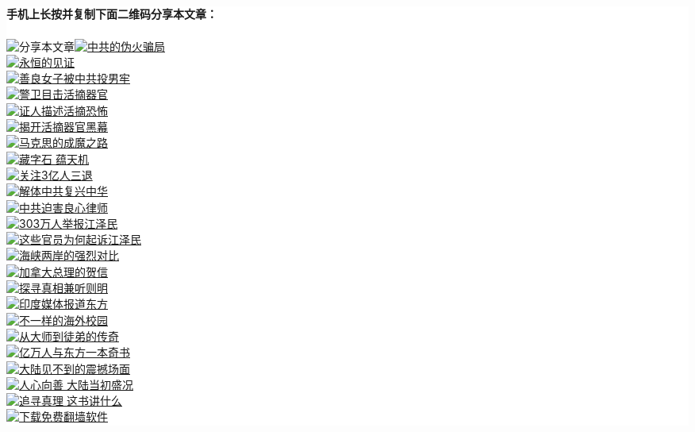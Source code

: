 <strong>手机上长按并复制下面二维码分享本文章：</strong><br><br><img src="https://chart.apis.google.com/chart?cht=qr&chs=240x240&choe=UTF-8&chld=M|2&chl=https://github.com/fmydwl375/djy/blob/master/gb/19/3/24/n11136562.md%231" title="分享本文章"></td><td VALIGN=TOP><a href="https://github.com/fmydwl375/djy/blob/master/gb/16/1/21/n4622075.md?dfh#1" target="_blank"><img src="https://raw.githubusercontent.com/fmydwl375/djy/master/gb/300/wei-f1.jpg" title="中共的伪火骗局"  alt="中共的伪火骗局"></a><br><a href="https://github.com/fmydwl375/www/blob/master/README.md?dfh#9" target="_blank"><img src="https://raw.githubusercontent.com/fmydwl375/djy/master/gb/300/yong-h.jpg" title="永恒的见证"  alt="永恒的见证"></a><br><a href="https://github.com/fmydwl375/djy/blob/master/gb/13/9/29/n3974789.md?dfh#1" target="_blank"><img src="https://raw.githubusercontent.com/fmydwl375/djy/master/gb/300/shang-lnz.jpg" title="善良女子被中共投男牢"  alt="善良女子被中共投男牢"></a><br><a href="https://github.com/fmydwl375/djy/blob/master/gb/16/3/16/n4663449.md?dfh#1" target="_blank"><img src="https://raw.githubusercontent.com/fmydwl375/djy/master/gb/300/huo-z3.jpg" title="警卫目击活摘器官"  alt="警卫目击活摘器官"></a><br><a href="https://github.com/fmydwl375/djy/blob/master/gb/16/8/7/n8177641.md?dfh#1" target="_blank"><img src="https://raw.githubusercontent.com/fmydwl375/djy/master/gb/300/huo-z4.jpg" title="证人描述活摘恐怖"  alt="证人描述活摘恐怖"></a><br><a href="https://github.com/fmydwl375/djy/blob/master/gb/10/4/19/n2881569.md?dfh#1" target="_blank"><img src="https://raw.githubusercontent.com/fmydwl375/djy/master/gb/300/huo-z1.jpg" title="揭开活摘器官黑幕"  alt="揭开活摘器官黑幕"></a><br><a href="https://github.com/fmydwl375/djy/blob/master/gb/10/11/7/n3077476.md?dfh#1" target="_blank"><img src="https://raw.githubusercontent.com/fmydwl375/djy/master/gb/300/ma-ks.jpg" title="马克思的成魔之路"  alt="马克思的成魔之路"></a><br><a href="https://github.com/fmydwl375/djy/blob/master/gb/14/6/9/n4173977.md?dfh#1" target="_blank"><img src="https://raw.githubusercontent.com/fmydwl375/djy/master/gb/300/chang-zs.jpg" title="藏字石 蕴天机"  alt="藏字石 蕴天机"></a><br><a href="https://github.com/fmydwl375/djy/blob/master/gb/18/5/10/n10381511.md?dfh#1" target="_blank"><img src="https://raw.githubusercontent.com/fmydwl375/djy/master/gb/300/st1.jpg" title="关注3亿人三退"  alt="关注3亿人三退"></a><br><a href="https://github.com/fmydwl375/djy/blob/master/gb/18/3/21/n10237682.md?dfh#1" target="_blank"><img src="https://raw.githubusercontent.com/fmydwl375/djy/master/gb/300/jie-t.jpg" title="解体中共复兴中华"  alt="解体中共复兴中华"></a><br><a href="https://github.com/fmydwl375/djy/blob/master/gb/9/2/9/n2422991.md?dfh#1" target="_blank"><img src="https://raw.githubusercontent.com/fmydwl375/djy/master/gb/300/gao-zs.jpg" title="中共迫害良心律师"  alt="中共迫害良心律师"></a><br><a href="https://github.com/fmydwl375/djy/blob/master/gb/18/12/9/n10900044.md?dfh#1" target="_blank"><img src="https://raw.githubusercontent.com/fmydwl375/djy/master/gb/300/sj1.jpg" title="303万人举报江泽民"  alt="303万人举报江泽民"></a><br><a href="https://github.com/fmydwl375/djy/blob/master/gb/18/8/28/n10672014.md?dfh#1" target="_blank"><img src="https://raw.githubusercontent.com/fmydwl375/djy/master/gb/300/sj2.jpg" title="这些官员为何起诉江泽民"  alt="这些官员为何起诉江泽民"></a><br><a href="https://github.com/fmydwl375/djy/blob/master/gb/8/12/18/n2367165.md?dfh#1" target="_blank"><img src="https://raw.githubusercontent.com/fmydwl375/djy/master/gb/300/liangan.jpg" title="海峡两岸的强烈对比"  alt="海峡两岸的强烈对比"></a><br><a href="https://github.com/fmydwl375/djy/blob/master/gb/15/12/10/n4593139.md?dfh#1" target="_blank"><img src="https://raw.githubusercontent.com/fmydwl375/djy/master/gb/300/jia-ndzl.jpg" title="加拿大总理的贺信"  alt="加拿大总理的贺信"></a><br><a href="https://github.com/fmydwl375/djy/blob/master/gb/11/6/17/n3289382.md?dfh#1" target="_blank"><img src="https://raw.githubusercontent.com/fmydwl375/djy/master/gb/300/xiao-wd.jpg" title="探寻真相兼听则明"  alt="探寻真相兼听则明"></a><br><a href="https://github.com/fmydwl375/djy/blob/master/gb/18/10/27/n10812623.md?dfh#1" target="_blank"><img src="https://raw.githubusercontent.com/fmydwl375/djy/master/gb/300/yindu.jpg" title="印度媒体报道东方"  alt="印度媒体报道东方"></a><br><a href="https://github.com/fmydwl375/djy/blob/master/gb/18/6/9/n10469652.md?dfh#1" target="_blank"><img src="https://raw.githubusercontent.com/fmydwl375/djy/master/gb/300/xie-j.jpg" title="不一样的海外校园"  alt="不一样的海外校园"></a><br><a href="https://github.com/fmydwl375/djy/blob/master/gb/7/4/5/n1669415.md?dfh#1" target="_blank"><img src="https://raw.githubusercontent.com/fmydwl375/djy/master/gb/300/li-up.jpg" title="从大师到徒弟的传奇"  alt="从大师到徒弟的传奇"></a><br><a href="https://github.com/fmydwl375/djy/blob/master/gb/17/5/26/n9191512.md?dfh#1" target="_blank"><img src="https://raw.githubusercontent.com/fmydwl375/djy/master/gb/300/zfl2.jpg" title="亿万人与东方一本奇书"  alt="亿万人与东方一本奇书"></a><br><a href="https://github.com/fmydwl375/djy/blob/master/gb/13/11/27/n4020290.md?dfh#1" target="_blank"><img src="https://raw.githubusercontent.com/fmydwl375/djy/master/gb/300/zhen-h.jpg" title="大陆见不到的震撼场面"  alt="大陆见不到的震撼场面"></a><br><a href="https://github.com/fmydwl375/djy/blob/master/gb/15/7/17/n4482910.md?dfh#1" target="_blank"><img src="https://raw.githubusercontent.com/fmydwl375/djy/master/gb/300/dalu-sk.jpg" title="人心向善 大陆当初盛况"  alt="人心向善 大陆当初盛况"></a><br><a href="https://github.com/fmydwl375/djy/blob/master/gb/19/1/5/n10955468.md?dfh#1" target="_blank"><img src="https://raw.githubusercontent.com/fmydwl375/djy/master/gb/300/zfl1.jpg" title="追寻真理 这书讲什么"  alt="追寻真理 这书讲什么"></a><br><a href="https://github.com/fmydwl375/www/blob/master/README.md?dfh#1" target="_blank"><img src="https://raw.githubusercontent.com/fmydwl375/djy/master/gb/300/fq1.jpg" title="下载免费翻墙软件"  alt="下载免费翻墙软件"></a><br></td></tr></table>
